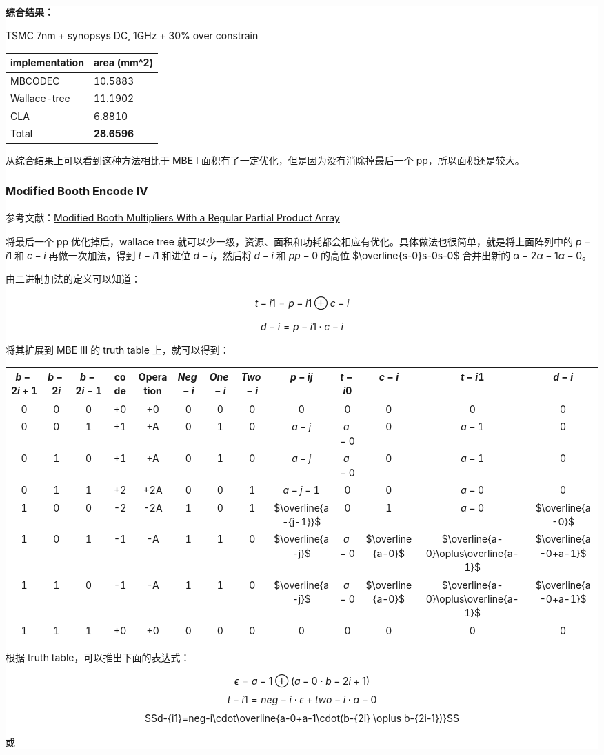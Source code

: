**综合结果：**

TSMC 7nm + synopsys DC, 1GHz + 30% over constrain

| implementation | area (mm^2) |
| -------------- | ----------- |
| MBCODEC        |   10.5883   |
| Wallace-tree   |   11.1902   |
| CLA            |    6.8810   |
| Total          | **28.6596** |

从综合结果上可以看到这种方法相比于 MBE I 面积有了一定优化，但是因为没有消除掉最后一个 pp，所以面积还是较大。

### Modified Booth Encode IV

参考文献：[Modified Booth Multipliers With a Regular Partial Product Array][paper2]

[paper2]:https://ieeexplore.ieee.org/document/4912330

将最后一个 pp 优化掉后，wallace tree 就可以少一级，资源、面积和功耗都会相应有优化。具体做法也很简单，就是将上面阵列中的 $p-{i1}$ 和 $c-i$ 再做一次加法，得到 $t-{i1}$ 和进位 $d-i$，然后将 $d-i$ 和 $pp-0$ 的高位 $\overline{s-0}s-0s-0$ 合并出新的 $\alpha-2\alpha-1\alpha-0$。

由二进制加法的定义可以知道：

$$t-{i1} = p-{i1} \oplus c-i$$

$$d-{i} = p-{i1} \cdot c-i$$

将其扩展到 MBE III 的 truth table 上，就可以得到：

| $b-{2i+1}$ | $b-{2i}$ | $b-{2i-1}$ | code | Operation | $Neg-i$ | $One-i$ | $Two-i$ | $p-{ij}$                | $t-{i0}$ | $c-i$            | $t-{i1}$                             | $d-{i}$              |
| :--------: | :------: | :--------: | :--: | :-------: | :-----: | :-----: | :-----: | :---------------------: | :------: | :--------------: | :----------------------------------: | :------------------: |
|    0       |    0     |    0       |  +0  |     +0    |    0    |    0    |    0    |    $0$                  |    0     |   0              |    0                                 |    0                 |
|    0       |    0     |    1       |  +1  |     +A    |    0    |    1    |    0    |    $a-j$                |   $a-0$  |   0              |   $a-1$                              |    0                 |
|    0       |    1     |    0       |  +1  |     +A    |    0    |    1    |    0    |    $a-j$                |   $a-0$  |   0              |   $a-1$                              |    0                 |
|    0       |    1     |    1       |  +2  |     +2A   |    0    |    0    |    1    |    $a-{j-1}$            |     0    |   0              |   $a-0$                              |    0                 |
|    1       |    0     |    0       |  -2  |     -2A   |    1    |    0    |    1    |    $\overline{a-{j-1}}$ |     0    |   1              |   $a-0$                              | $\overline{a-0}$     |
|    1       |    0     |    1       |  -1  |     -A    |    1    |    1    |    0    |    $\overline{a-j}$     |   $a-0$  | $\overline{a-0}$ | $\overline{a-0}\oplus\overline{a-1}$ | $\overline{a-0+a-1}$ |
|    1       |    1     |    0       |  -1  |     -A    |    1    |    1    |    0    |    $\overline{a-j}$     |   $a-0$  | $\overline{a-0}$ | $\overline{a-0}\oplus\overline{a-1}$ | $\overline{a-0+a-1}$ |
|    1       |    1     |    1       |  +0  |     +0    |    0    |    0    |    0    |    $0$                  |     0    |   0              |    0                                 |    0                 |

根据 truth table，可以推出下面的表达式：

$$\epsilon=a-1\oplus (a-0\cdot b-{2i+1})$$
$$t-{i1}=neg-i\cdot\epsilon + two-i\cdot a-0$$
$$d-{i1}=neg-i\cdot\overline{a-0+a-1\cdot(b-{2i} \oplus b-{2i-1})}$$

或
